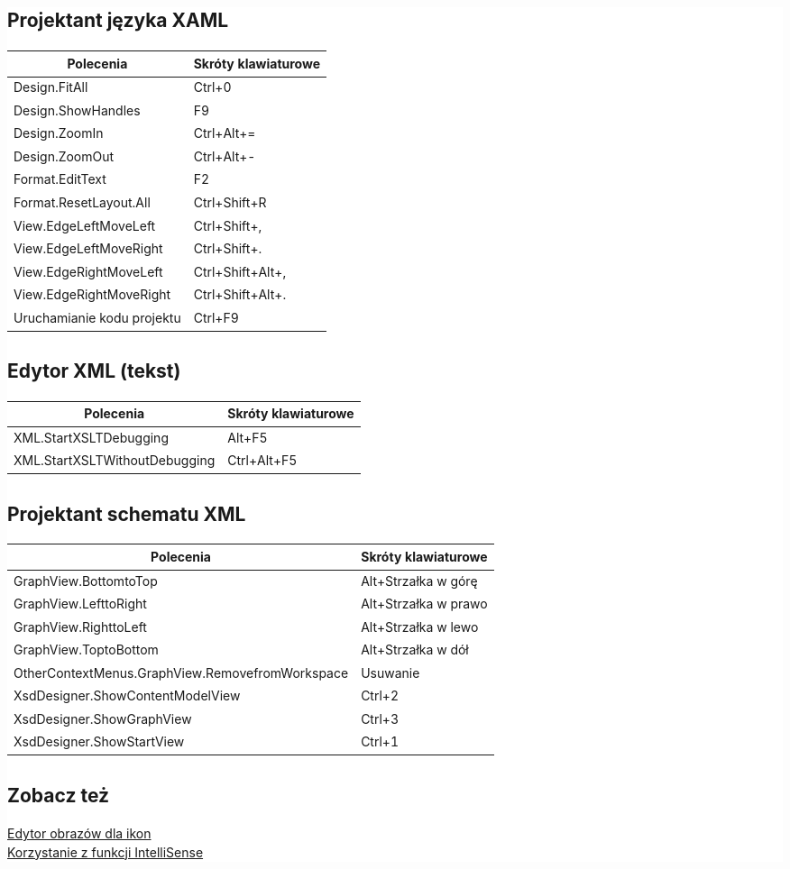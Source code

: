 ##  <a name="bkmk_xamluidesigner"></a> Projektant języka XAML  
  
|Polecenia|Skróty klawiaturowe|  
|--------------|------------------------|  
|Design.FitAll|Ctrl+0|  
|Design.ShowHandles|F9|  
|Design.ZoomIn|Ctrl+Alt+=|  
|Design.ZoomOut|Ctrl+Alt+-|  
|Format.EditText|F2|  
|Format.ResetLayout.All|Ctrl+Shift+R|  
|View.EdgeLeftMoveLeft|Ctrl+Shift+,|  
|View.EdgeLeftMoveRight|Ctrl+Shift+.|  
|View.EdgeRightMoveLeft|Ctrl+Shift+Alt+,|  
|View.EdgeRightMoveRight|Ctrl+Shift+Alt+.|  
|Uruchamianie kodu projektu|Ctrl+F9|  
  
##  <a name="bkmk_xmlTextEditor"></a> Edytor XML (tekst)  
  
|Polecenia|Skróty klawiaturowe|  
|--------------|------------------------|  
|XML.StartXSLTDebugging|Alt+F5|  
|XML.StartXSLTWithoutDebugging|Ctrl+Alt+F5|  
  
##  <a name="bkmk_xmlSchemaDesigner"></a> Projektant schematu XML  
  
|Polecenia|Skróty klawiaturowe|  
|--------------|------------------------|  
|GraphView.BottomtoTop|Alt+Strzałka w górę|  
|GraphView.LefttoRight|Alt+Strzałka w prawo|  
|GraphView.RighttoLeft|Alt+Strzałka w lewo|  
|GraphView.ToptoBottom|Alt+Strzałka w dół|  
|OtherContextMenus.GraphView.RemovefromWorkspace|Usuwanie|  
|XsdDesigner.ShowContentModelView|Ctrl+2|  
|XsdDesigner.ShowGraphView|Ctrl+3|  
|XsdDesigner.ShowStartView|Ctrl+1|  
  
## <a name="see-also"></a>Zobacz też  
 [Edytor obrazów dla ikon](http://msdn.microsoft.com/library/586d2b8b-0348-4883-a85d-1ff0ddbf14dd)   
 [Korzystanie z funkcji IntelliSense](../ide/using-intellisense.md)



